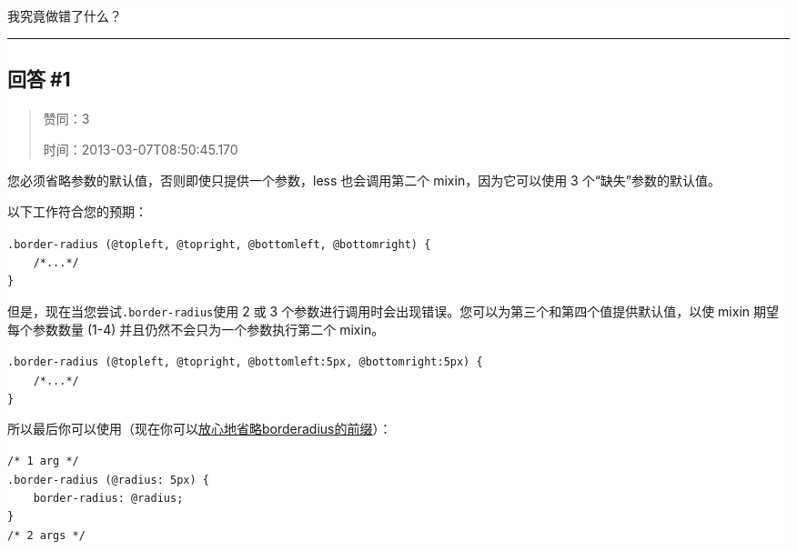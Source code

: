我究竟做错了什么？

* * *

## 回答 #1

> 赞同：3
> 
> 时间：2013-03-07T08:50:45.170

您必须省略参数的默认值，否则即使只提供一个参数，less 也会调用第二个 mixin，因为它可以使用 3 个“缺失”参数的默认值。

以下工作符合您的预期：

```
.border-radius (@topleft, @topright, @bottomleft, @bottomright) {
    /*...*/
} 
```

但是，现在当您尝试`.border-radius`使用 2 或 3 个参数进行调用时会出现错误。您可以为第三个和第四个值提供默认值，以使 mixin 期望每个参数数量 (1-4) 并且仍然不会只为一个参数执行第二个 mixin。

```
.border-radius (@topleft, @topright, @bottomleft:5px, @bottomright:5px) {
    /*...*/
} 
```

所以最后你可以使用（现在你可以[放心地省略borderadius的前缀](http://caniuse.com/#search=border-radius)）：

```
/* 1 arg */
.border-radius (@radius: 5px) {
    border-radius: @radius;
}
/* 2 args */
